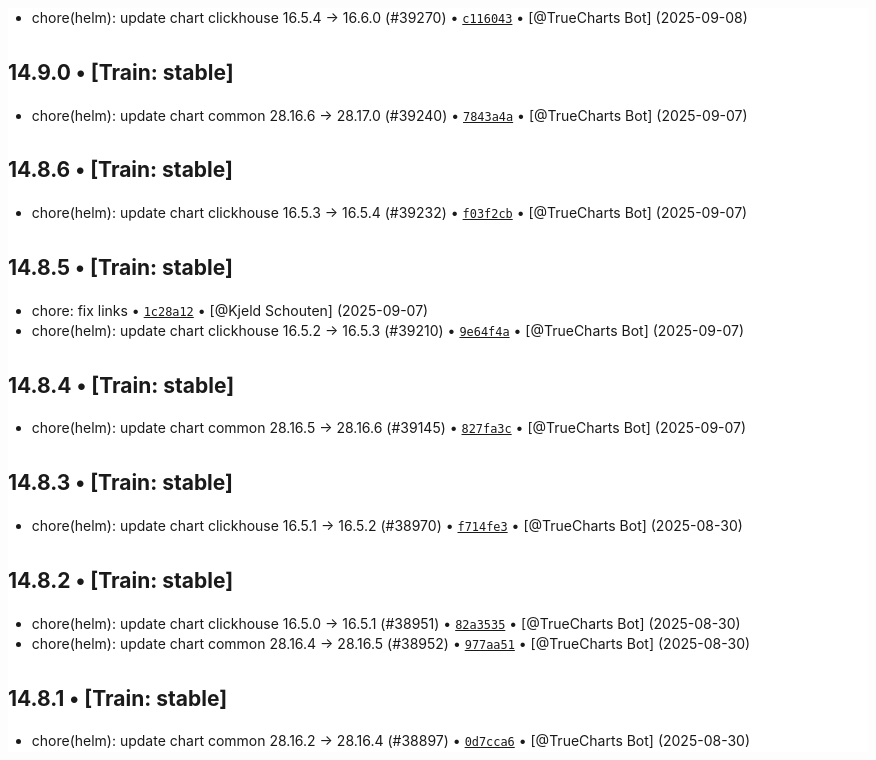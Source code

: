 - chore(helm): update chart clickhouse 16.5.4 → 16.6.0 (#39270) • [`c116043`](https://github.com/trueforge-org/truecharts/commit/c1160438f22b99ffc56a2547729fdb5dd4ee5af3) • [@TrueCharts Bot] (2025-09-08)

## 14.9.0 • [Train: stable]

- chore(helm): update chart common 28.16.6 → 28.17.0 (#39240) • [`7843a4a`](https://github.com/trueforge-org/truecharts/commit/7843a4aa177ab7df5e9857f534858eddbadf0cf0) • [@TrueCharts Bot] (2025-09-07)

## 14.8.6 • [Train: stable]

- chore(helm): update chart clickhouse 16.5.3 → 16.5.4 (#39232) • [`f03f2cb`](https://github.com/trueforge-org/truecharts/commit/f03f2cb3b977a80acc6b42191b978879dd38817b) • [@TrueCharts Bot] (2025-09-07)

## 14.8.5 • [Train: stable]

- chore: fix links • [`1c28a12`](https://github.com/trueforge-org/truecharts/commit/1c28a127898e7db3a350e07a42810acd8eaa4c30) • [@Kjeld Schouten] (2025-09-07)
- chore(helm): update chart clickhouse 16.5.2 → 16.5.3 (#39210) • [`9e64f4a`](https://github.com/trueforge-org/truecharts/commit/9e64f4ae5e6ea32cc9326037d578cc40f436d9ef) • [@TrueCharts Bot] (2025-09-07)

## 14.8.4 • [Train: stable]

- chore(helm): update chart common 28.16.5 → 28.16.6 (#39145) • [`827fa3c`](https://github.com/trueforge-org/truecharts/commit/827fa3cc55b82b3d292228d8b331331b863ffb3b) • [@TrueCharts Bot] (2025-09-07)

## 14.8.3 • [Train: stable]

- chore(helm): update chart clickhouse 16.5.1 → 16.5.2 (#38970) • [`f714fe3`](https://github.com/trueforge-org/truecharts/commit/f714fe3992b25554671c3eb4d25edf47d97bb608) • [@TrueCharts Bot] (2025-08-30)

## 14.8.2 • [Train: stable]

- chore(helm): update chart clickhouse 16.5.0 → 16.5.1 (#38951) • [`82a3535`](https://github.com/trueforge-org/truecharts/commit/82a3535b92dde65ca6e0ed2425e29563c7bdc19d) • [@TrueCharts Bot] (2025-08-30)
- chore(helm): update chart common 28.16.4 → 28.16.5 (#38952) • [`977aa51`](https://github.com/trueforge-org/truecharts/commit/977aa51ecddfb3da31c324fcbf0f73ba51f1017b) • [@TrueCharts Bot] (2025-08-30)

## 14.8.1 • [Train: stable]

- chore(helm): update chart common 28.16.2 → 28.16.4 (#38897) • [`0d7cca6`](https://github.com/trueforge-org/truecharts/commit/0d7cca68ae3e46baa42d459ff3307445e889fc57) • [@TrueCharts Bot] (2025-08-30)
